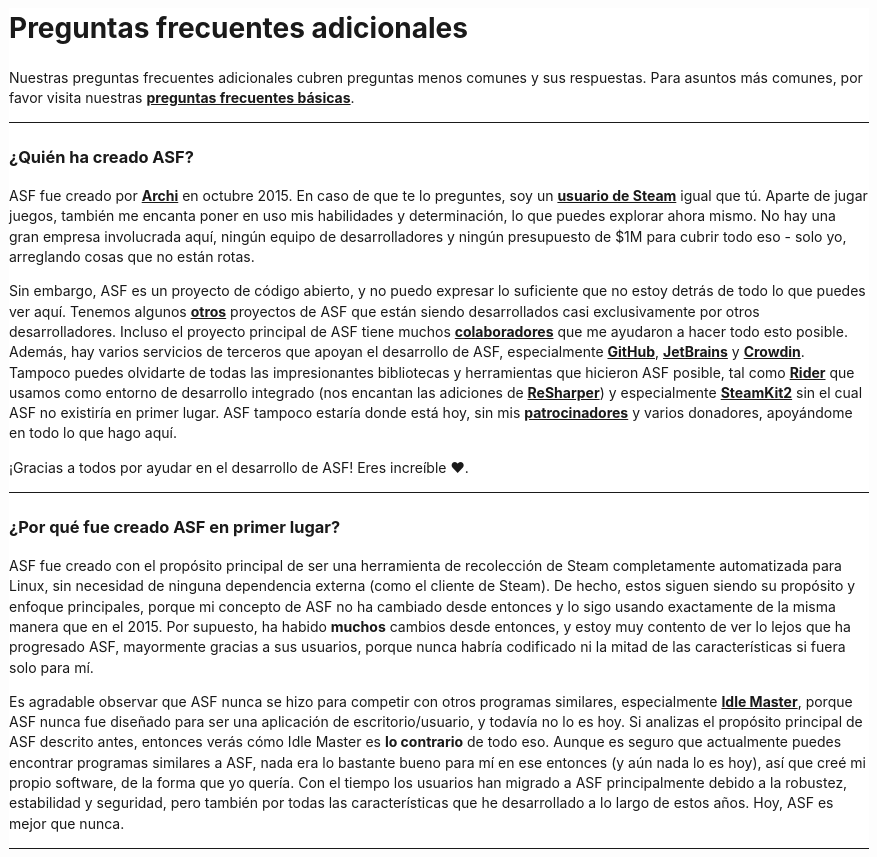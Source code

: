 # Preguntas frecuentes adicionales

Nuestras preguntas frecuentes adicionales cubren preguntas menos comunes y sus respuestas. Para asuntos más comunes, por favor visita nuestras **[preguntas frecuentes básicas](https://github.com/JustArchiNET/ArchiSteamFarm/wiki/FAQ-es-ES)**.

---

### ¿Quién ha creado ASF?

ASF fue creado por **[Archi](https://github.com/JustArchi)** en octubre 2015. En caso de que te lo preguntes, soy un **[usuario de Steam](https://steamcommunity.com/profiles/76561198006963719)** igual que tú. Aparte de jugar juegos, también me encanta poner en uso mis habilidades y determinación, lo que puedes explorar ahora mismo. No hay una gran empresa involucrada aquí, ningún equipo de desarrolladores y ningún presupuesto de $1M para cubrir todo eso - solo yo, arreglando cosas que no están rotas.

Sin embargo, ASF es un proyecto de código abierto, y no puedo expresar lo suficiente que no estoy detrás de todo lo que puedes ver aquí. Tenemos algunos **[otros](https://github.com/JustArchiNET?q=ASF-)** proyectos de ASF que están siendo desarrollados casi exclusivamente por otros desarrolladores. Incluso el proyecto principal de ASF tiene muchos **[colaboradores](https://github.com/JustArchiNET/ArchiSteamFarm/graphs/contributors)** que me ayudaron a hacer todo esto posible. Además, hay varios servicios de terceros que apoyan el desarrollo de ASF, especialmente **[GitHub](https://github.com)**, **[JetBrains](https://www.jetbrains.com)** y **[Crowdin](https://crowdin.com)**. Tampoco puedes olvidarte de todas las impresionantes bibliotecas y herramientas que hicieron ASF posible, tal como **[Rider](https://www.jetbrains.com/rider)** que usamos como entorno de desarrollo integrado (nos encantan las adiciones de **[ReSharper](https://www.jetbrains.com/resharper)**) y especialmente **[SteamKit2](https://github.com/SteamRE/SteamKit)** sin el cual ASF no existiría en primer lugar. ASF tampoco estaría donde está hoy, sin mis **[patrocinadores](https://github.com/sponsors/JustArchi)** y varios donadores, apoyándome en todo lo que hago aquí.

¡Gracias a todos por ayudar en el desarrollo de ASF! Eres increíble :heart:.

---

### ¿Por qué fue creado ASF en primer lugar?

ASF fue creado con el propósito principal de ser una herramienta de recolección de Steam completamente automatizada para Linux, sin necesidad de ninguna dependencia externa (como el cliente de Steam). De hecho, estos siguen siendo su propósito y enfoque principales, porque mi concepto de ASF no ha cambiado desde entonces y lo sigo usando exactamente de la misma manera que en el 2015. Por supuesto, ha habido **muchos** cambios desde entonces, y estoy muy contento de ver lo lejos que ha progresado ASF, mayormente gracias a sus usuarios, porque nunca habría codificado ni la mitad de las características si fuera solo para mí.

Es agradable observar que ASF nunca se hizo para competir con otros programas similares, especialmente **[Idle Master](https://www.steamidlemaster.com)**, porque ASF nunca fue diseñado para ser una aplicación de escritorio/usuario, y todavía no lo es hoy. Si analizas el propósito principal de ASF descrito antes, entonces verás cómo Idle Master es **lo contrario** de todo eso. Aunque es seguro que actualmente puedes encontrar programas similares a ASF, nada era lo bastante bueno para mí en ese entonces (y aún nada lo es hoy), así que creé mi propio software, de la forma que yo quería. Con el tiempo los usuarios han migrado a ASF principalmente debido a la robustez, estabilidad y seguridad, pero también por todas las características que he desarrollado a lo largo de estos años. Hoy, ASF es mejor que nunca.

---
